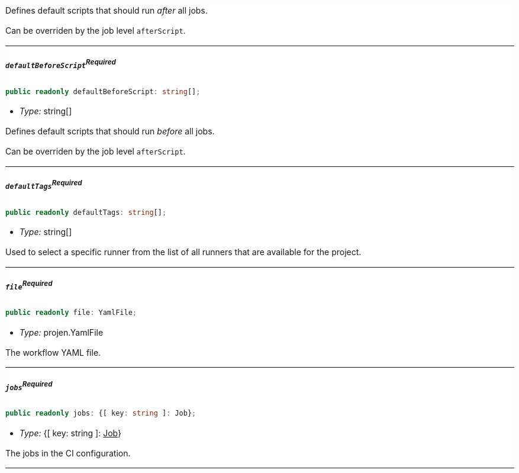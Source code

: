 Defines default scripts that should run *after* all jobs.

Can be overriden by the job level `afterScript`.

---

##### `defaultBeforeScript`<sup>Required</sup> <a name="defaultBeforeScript" id="projen.gitlab.NestedConfiguration.property.defaultBeforeScript"></a>

```typescript
public readonly defaultBeforeScript: string[];
```

- *Type:* string[]

Defines default scripts that should run *before* all jobs.

Can be overriden by the job level `afterScript`.

---

##### `defaultTags`<sup>Required</sup> <a name="defaultTags" id="projen.gitlab.NestedConfiguration.property.defaultTags"></a>

```typescript
public readonly defaultTags: string[];
```

- *Type:* string[]

Used to select a specific runner from the list of all runners that are available for the project.

---

##### `file`<sup>Required</sup> <a name="file" id="projen.gitlab.NestedConfiguration.property.file"></a>

```typescript
public readonly file: YamlFile;
```

- *Type:* projen.YamlFile

The workflow YAML file.

---

##### `jobs`<sup>Required</sup> <a name="jobs" id="projen.gitlab.NestedConfiguration.property.jobs"></a>

```typescript
public readonly jobs: {[ key: string ]: Job};
```

- *Type:* {[ key: string ]: <a href="#projen.gitlab.Job">Job</a>}

The jobs in the CI configuration.

---
